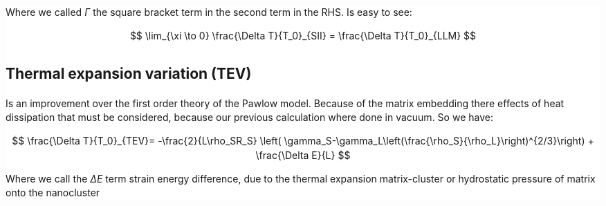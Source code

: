 Where we called $\Gamma$ the square bracket term in the second term in the RHS.
Is easy to see:

$$ \lim_{\xi \to 0}  \frac{\Delta T}{T_0}_{SII} = \frac{\Delta T}{T_0}_{LLM}  $$

## Thermal expansion variation (TEV)

Is an improvement over the first order theory of the Pawlow model. Because of the matrix embedding there effects of heat dissipation that must be considered, because our previous calculation where done in vacuum.
So we have:

$$ \frac{\Delta T}{T_0}_{TEV}= -\frac{2}{L\rho_SR_S} \left( \gamma_S-\gamma_L\left(\frac{\rho_S}{\rho_L}\right)^{2/3}\right) + \frac{\Delta E}{L}  $$

Where we call the $\Delta E$ term strain energy difference, due to the thermal expansion matrix-cluster or hydrostatic pressure of matrix onto the nanocluster